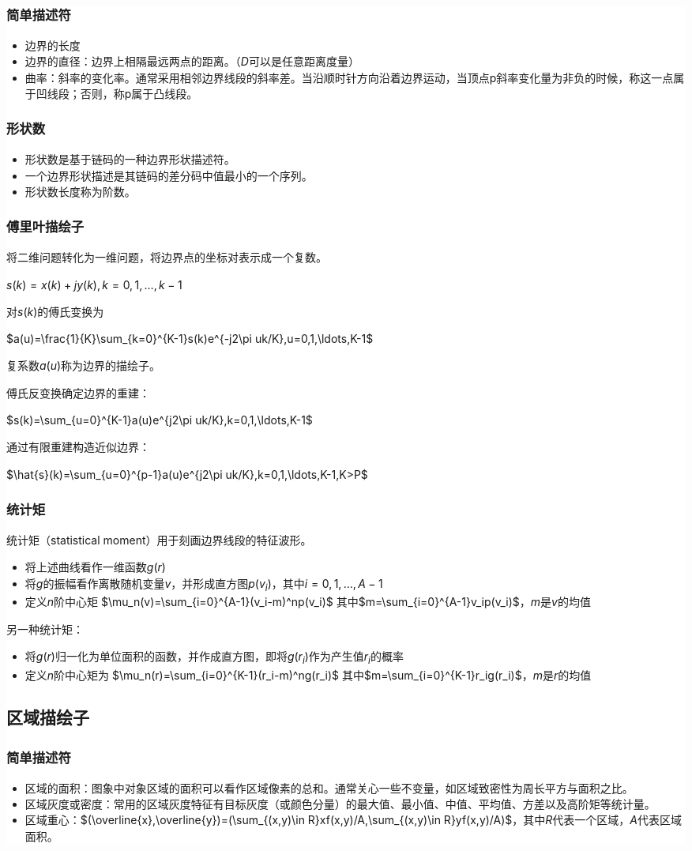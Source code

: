 ### 简单描述符

- 边界的长度
- 边界的直径：边界上相隔最远两点的距离。（$D$可以是任意距离度量）
- 曲率：斜率的变化率。通常采用相邻边界线段的斜率差。当沿顺时针方向沿着边界运动，当顶点p斜率变化量为非负的时候，称这一点属于凹线段；否则，称p属于凸线段。

### 形状数

- 形状数是基于链码的一种边界形状描述符。
- 一个边界形状描述是其链码的差分码中值最小的一个序列。
- 形状数长度称为阶数。

### 傅里叶描绘子

将二维问题转化为一维问题，将边界点的坐标对表示成一个复数。

$s(k)=x(k)+jy(k),k=0,1,\ldots,k-1$

对$s(k)$的傅氏变换为

$a(u)=\frac{1}{K}\sum_{k=0}^{K-1}s(k)e^{-j2\pi uk/K},u=0,1,\ldots,K-1$

复系数$a(u)$称为边界的描绘子。

傅氏反变换确定边界的重建：

$s(k)=\sum_{u=0}^{K-1}a(u)e^{j2\pi uk/K},k=0,1,\ldots,K-1$

通过有限重建构造近似边界：

$\hat{s}(k)=\sum_{u=0}^{p-1}a(u)e^{j2\pi uk/K},k=0,1,\ldots,K-1,K>P$

### 统计矩

统计矩（statistical moment）用于刻画边界线段的特征波形。

- 将上述曲线看作一维函数$g(r)$
- 将$g$的振幅看作离散随机变量$v$，并形成直方图$p(v_i)$，其中$i=0,1,\ldots,A-1$
- 定义$n$阶中心矩
	$\mu_n(v)=\sum_{i=0}^{A-1}(v_i-m)^np(v_i)$
	其中$m=\sum_{i=0}^{A-1}v_ip(v_i)$，$m$是$v$的均值

另一种统计矩：

- 将$g(r)$归一化为单位面积的函数，并作成直方图，即将$g(r_i)$作为产生值$r_i$的概率
- 定义$n$阶中心矩为
	$\mu_n(r)=\sum_{i=0}^{K-1}(r_i-m)^ng(r_i)$
	其中$m=\sum_{i=0}^{K-1}r_ig(r_i)$，$m$是$r$的均值

## 区域描绘子

### 简单描述符

- 区域的面积：图象中对象区域的面积可以看作区域像素的总和。通常关心一些不变量，如区域致密性为周长平方与面积之比。
- 区域灰度或密度：常用的区域灰度特征有目标灰度（或颜色分量）的最大值、最小值、中值、平均值、方差以及高阶矩等统计量。
- 区域重心：$(\overline{x},\overline{y})=(\sum_{(x,y)\in R}xf(x,y)/A,\sum_{(x,y)\in R}yf(x,y)/A)$，其中$R$代表一个区域，$A$代表区域面积。
